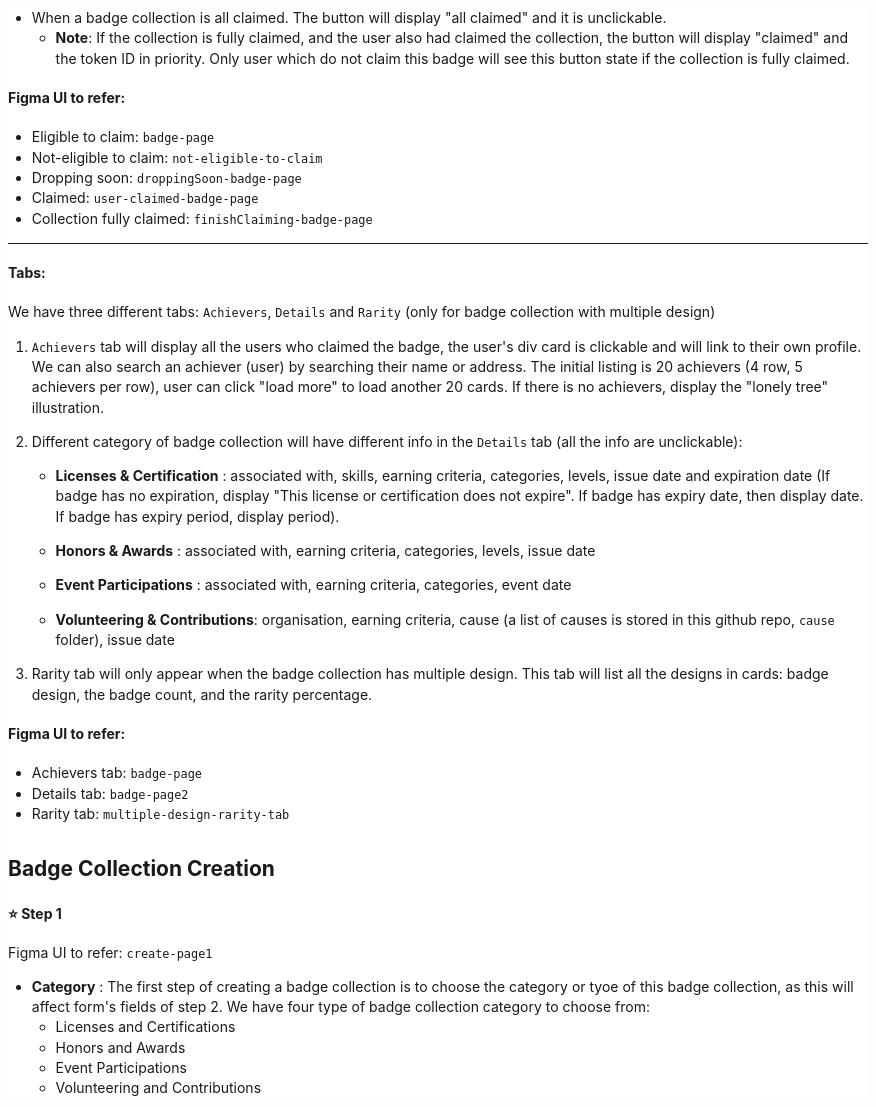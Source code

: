 * When a badge collection is all claimed. The button will display "all claimed" and it is unclickable. 
  * **Note**: If the collection is fully claimed, and the user also had claimed the collection, the button will display "claimed" and the token ID in priority. Only user which do not claim this badge will see this button state if the collection is fully claimed.

#### Figma UI to refer:
* Eligible to claim: `badge-page`
* Not-eligible to claim: `not-eligible-to-claim`
* Dropping soon: `droppingSoon-badge-page`
* Claimed: `user-claimed-badge-page`
* Collection fully claimed: `finishClaiming-badge-page`

<hr>

#### Tabs:

We have three different tabs: `Achievers`, `Details` and `Rarity` (only for badge collection with multiple design)

1) `Achievers` tab will display all the users who claimed the badge, the user's div card is clickable and will link to their own profile. We can also search an achiever (user) by searching their name or address. The initial listing is 20 achievers (4 row, 5 achievers per row), user can click "load more" to load another 20 cards. If there is no achievers, display the "lonely tree" illustration.

2) Different category of badge collection will have different info in the `Details` tab (all the info are unclickable):
   
   * **Licenses & Certification** : associated with, skills, earning criteria, categories, levels, issue date and expiration date (If badge has no expiration, display "This license or certification does not expire". If badge has expiry date, then display date. If badge has expiry period, display period).
   
   * **Honors & Awards** : associated with, earning criteria, categories, levels, issue date
   
   * **Event Participations** :  associated with, earning criteria, categories, event date
   
   * **Volunteering & Contributions**: organisation, earning criteria, cause (a list of causes is stored in this github repo, `cause` folder), issue date
   
 3) Rarity tab will only appear when the badge collection has multiple design. This tab will list all the designs in cards: badge design, the badge count, and the rarity percentage.
 
#### Figma UI to refer:
* Achievers tab: `badge-page`
* Details tab: `badge-page2`
* Rarity tab: `multiple-design-rarity-tab`

## Badge Collection Creation

#### ⭐ Step 1 

Figma UI to refer: `create-page1`

* **Category** : The first step of creating a badge collection is to choose the category or tyoe of this badge collection, as this will affect form's fields of step 2. We have four type of badge collection category to choose from: 
  * Licenses and Certifications
  * Honors and Awards
  * Event Participations
  * Volunteering and Contributions

